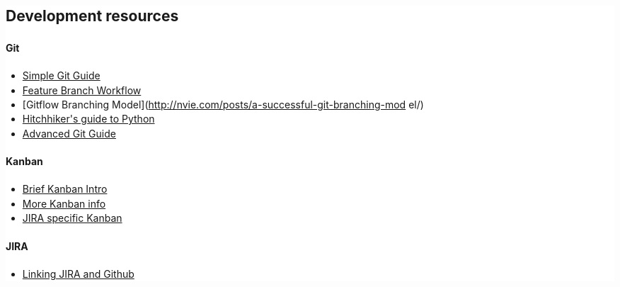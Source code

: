 
## Development resources

#### Git
- [Simple Git Guide](http://rogerdudler.github.io/git-guide/)
- [Feature Branch Workflow](https://www.atlassian.com/git/tutorials/comparing-workflows/feature-branch-workflow)
- [Gitflow Branching Model](http://nvie.com/posts/a-successful-git-branching-mod    el/)
- [Hitchhiker's guide to Python](http://docs.python-guide.org/en/latest/)
- [Advanced Git Guide](https://sethrobertson.github.io/GitBestPractices/)

#### Kanban
- [Brief Kanban Intro](http://kanbanblog.com/explained/)
- [More Kanban info](http://www.everydaykanban.com/what-is-kanban/)
- [JIRA specific Kanban](https://www.atlassian.com/agile/kanban)

#### JIRA
- [Linking JIRA and Github](http://blogs.atlassian.com/2014/04/connecting-jira-6-2-github/)